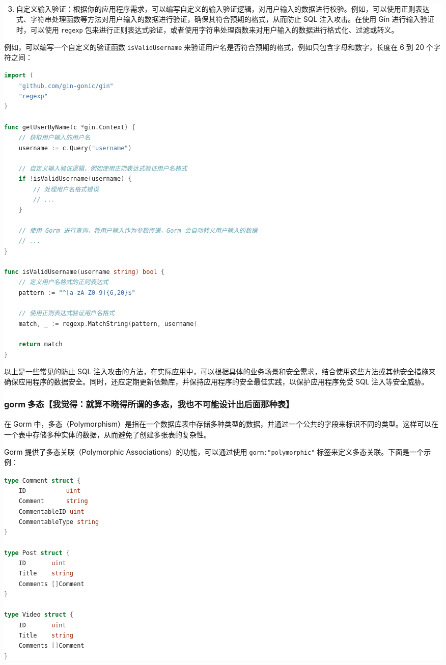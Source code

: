 ```go
```

3. 自定义输入验证：根据你的应用程序需求，可以编写自定义的输入验证逻辑，对用户输入的数据进行校验。例如，可以使用正则表达式、字符串处理函数等方法对用户输入的数据进行验证，确保其符合预期的格式，从而防止 SQL 注入攻击。在使用 Gin 进行输入验证时，可以使用 `regexp` 包来进行正则表达式验证，或者使用字符串处理函数来对用户输入的数据进行格式化、过滤或转义。

例如，可以编写一个自定义的验证函数 `isValidUsername` 来验证用户名是否符合预期的格式，例如只包含字母和数字，长度在 6 到 20 个字符之间：

```go
import (
    "github.com/gin-gonic/gin"
    "regexp"
)

func getUserByName(c *gin.Context) {
    // 获取用户输入的用户名
    username := c.Query("username")

    // 自定义输入验证逻辑，例如使用正则表达式验证用户名格式
    if !isValidUsername(username) {
        // 处理用户名格式错误
        // ...
    }

    // 使用 Gorm 进行查询，将用户输入作为参数传递，Gorm 会自动转义用户输入的数据
    // ...
}

func isValidUsername(username string) bool {
    // 定义用户名格式的正则表达式
    pattern := "^[a-zA-Z0-9]{6,20}$"

    // 使用正则表达式验证用户名格式
    match, _ := regexp.MatchString(pattern, username)

    return match
}
```

以上是一些常见的防止 SQL 注入攻击的方法，在实际应用中，可以根据具体的业务场景和安全需求，结合使用这些方法或其他安全措施来确保应用程序的数据安全。同时，还应定期更新依赖库，并保持应用程序的安全最佳实践，以保护应用程序免受 SQL 注入等安全威胁。

### gorm 多态【我觉得：就算不晓得所谓的多态，我也不可能设计出后面那种表】

在 Gorm 中，多态（Polymorphism）是指在一个数据库表中存储多种类型的数据，并通过一个公共的字段来标识不同的类型。这样可以在一个表中存储多种实体的数据，从而避免了创建多张表的复杂性。

Gorm 提供了多态关联（Polymorphic Associations）的功能，可以通过使用 `gorm:"polymorphic"` 标签来定义多态关联。下面是一个示例：

```go
type Comment struct {
    ID           uint
    Comment      string
    CommentableID uint
    CommentableType string
}

type Post struct {
    ID       uint
    Title    string
    Comments []Comment
}

type Video struct {
    ID       uint
    Title    string
    Comments []Comment
}
```